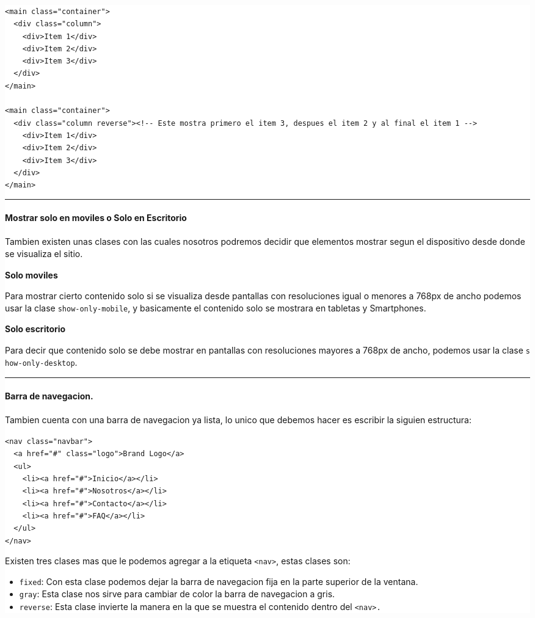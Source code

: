 ~~~
<main class="container">
  <div class="column">
    <div>Item 1</div>
    <div>Item 2</div>
    <div>Item 3</div>
  </div>
</main>

<main class="container">
  <div class="column reverse"><!-- Este mostra primero el item 3, despues el item 2 y al final el item 1 -->
    <div>Item 1</div>
    <div>Item 2</div>
    <div>Item 3</div>
  </div>
</main>
~~~
***
#### Mostrar solo en moviles o Solo en Escritorio

Tambien existen unas clases con las cuales nosotros podremos decidir que elementos mostrar segun el dispositivo desde donde se visualiza el sitio.

**Solo moviles**

Para mostrar cierto contenido solo si se visualiza desde pantallas con resoluciones igual o menores a 768px de ancho podemos usar la clase `show-only-mobile`, y basicamente el contenido solo se mostrara en tabletas y Smartphones.

**Solo escritorio**

Para decir que contenido solo se debe mostrar en pantallas con resoluciones mayores a 768px de ancho, podemos usar la clase `show-only-desktop`.
***
#### Barra de navegacion.

Tambien cuenta con una barra de navegacion ya lista, lo unico que debemos hacer es escribir la siguien estructura:

~~~
<nav class="navbar">
  <a href="#" class="logo">Brand Logo</a>
  <ul>
    <li><a href="#">Inicio</a></li>
    <li><a href="#">Nosotros</a></li>
    <li><a href="#">Contacto</a></li>
    <li><a href="#">FAQ</a></li>
  </ul>
</nav>
~~~

Existen tres clases mas que le podemos agregar a la etiqueta `<nav>`, estas clases son:

- `fixed`: Con esta clase podemos dejar la barra de navegacion fija en la parte superior de la ventana.
- `gray`: Esta clase nos sirve para  cambiar de color la barra de navegacion a gris.
- `reverse`: Esta clase invierte la manera en la que se muestra el contenido dentro del `<nav>.`
